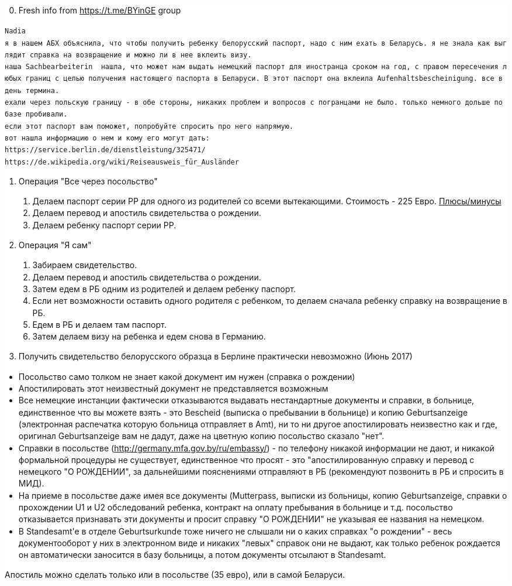 0. Fresh info from https://t.me/BYinGE group

```
Nadia
я в нашем АБХ объяснила, что чтобы получить ребенку белорусский паспорт, надо с ним ехать в Беларусь. я не знала как выглядит справка на возвращение и можно ли в нее вклеить визу.
наша Sachbearbeiterin  нашла, что может нам выдать немецкий паспорт для иностранца сроком на год, с правом пересечения любых границ с целью получения настоящего паспорта в Беларуси. В этот паспорт она вклеила Aufenhaltsbescheinigung. все в день термина.
ехали через польскую границу - в обе стороны, никаких проблем и вопросов с погранцами не было. только немного дольше по базе пробивали.
если этот паспорт вам поможет, попробуйте спросить про него напрямую. 
вот нашла информацию о нем и кому его могут дать:
https://service.berlin.de/dienstleistung/325471/
https://de.wikipedia.org/wiki/Reiseausweis_für_Ausländer
```

1. Операция "Все через посольство"
   1. Делаем паспорт серии РР для одного из родителей со всеми вытекающими. Стоимость - 225 Евро. [Плюсы/минусы](https://forum.onliner.by/viewtopic.php?t=7277065)
   1. Делаем перевод и апостиль свидетельства о рождении.
   1. Делаем ребенку паспорт серии РР.


2. Операция "Я сам"
   1. Забираем свидетельство.
   1. Делаем перевод и апостиль свидетельства о рождении.
   1. Затем едем в РБ одним из родителей и делаем ребенку паспорт.
   1. Если нет возможности оставить одного родителя с ребенком, то делаем сначала ребенку справку на возвращение в РБ.
   1. Едем в РБ и делаем там паспорт.
   1. Затем делаем визу на ребенка и едем снова в Германию.

3. Получить свидетельство белорусского образца в Берлине практически невозможно (Июнь 2017)
- Посольство само толком не знает какой документ им нужен (справка о рождении)
- Апостилировать этот неизвестный документ не представляется возможным
- Все немецкие инстанции фактически отказываются выдавать нестандартные документы и справки, в больнице, единственное что вы можете взять - это Bescheid (выписка о пребывании в больнице) и копию Geburtsanzeige (электронная распечатка которую больница отправляет в Amt), ни то ни другое апостилировать неизвестно как и где, оригинал Geburtsanzeige вам не дадут, даже на цветную копию посольство сказало "нет".
- Справки в посольстве (http://germany.mfa.gov.by/ru/embassy/) - по телефону никакой информации не дают, и никакой формальной процедуры не существует, единственное что просят - это "апостилированную справку и перевод с немецкого "О РОЖДЕНИИ", за дальнейшими пояснениями отправляют в РБ (рекомендуют позвонить в РБ и спросить в МИД).
- На приеме в посольстве даже имея все документы (Mutterpass, выписки из больницы, копию Geburtsanzeige, справки о прохождении U1 и U2 обследований ребенка, контракт на оплату пребывания в больнице и т.д. посольство отказывается признавать эти документы и просит справку "О РОЖДЕНИИ" не указывая ее названия на немецком.
- В Standesamt'e в отделе Geburtsurkunde тоже ничего не слышали ни о каких справках "о рождении" - весь документооборот у них в электронном виде и никаких "левых" справок они не выдают, как только ребенок рождается он автоматически заносится в базу больницы, а потом документы отсылают в Standesamt.

Апостиль можно сделать только или в посольстве (35 евро), или в самой Беларуси.
